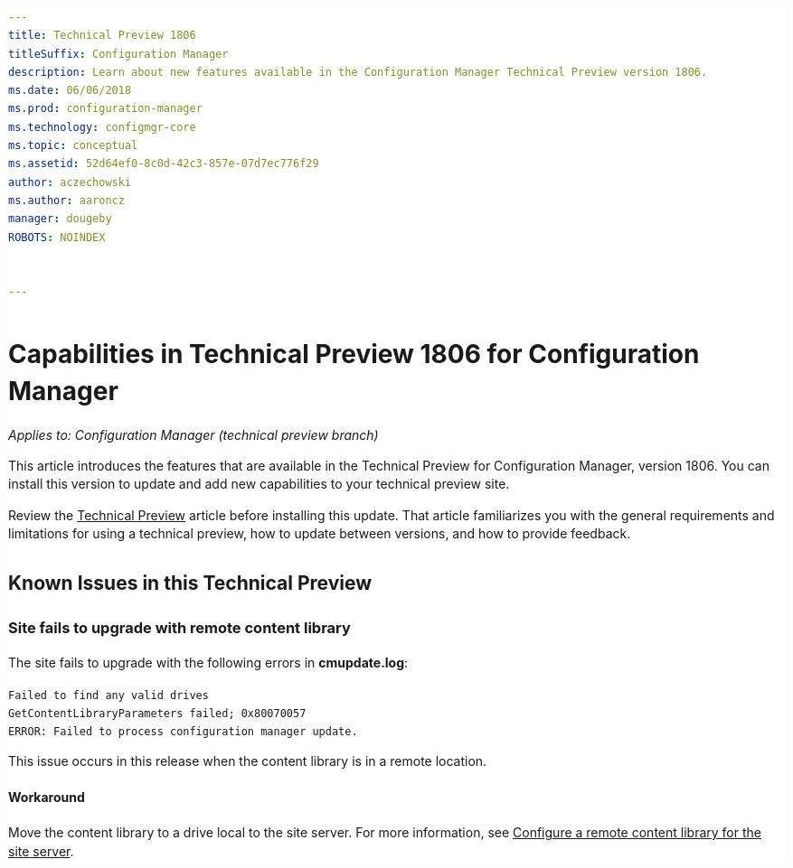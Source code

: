 ```yaml
---
title: Technical Preview 1806
titleSuffix: Configuration Manager
description: Learn about new features available in the Configuration Manager Technical Preview version 1806.
ms.date: 06/06/2018
ms.prod: configuration-manager
ms.technology: configmgr-core
ms.topic: conceptual
ms.assetid: 52d64ef0-8c0d-42c3-857e-07d7ec776f29
author: aczechowski
ms.author: aaroncz
manager: dougeby
ROBOTS: NOINDEX


---
```


# Capabilities in Technical Preview 1806 for Configuration Manager

*Applies to: Configuration Manager (technical preview branch)*

This article introduces the features that are available in the Technical Preview for Configuration Manager, version 1806. You can install this version to update and add new capabilities to your technical preview site. 

Review the [Technical Preview](technical-preview.md) article before installing this update. That article familiarizes you with the general requirements and limitations for using a technical preview, how to update between versions, and how to provide feedback.     



## Known Issues in this Technical Preview

### <a name="ki_contentlib"></a> Site fails to upgrade with remote content library

The site fails to upgrade with the following errors in **cmupdate.log**:  

``` Log
Failed to find any valid drives  
GetContentLibraryParameters failed; 0x80070057  
ERROR: Failed to process configuration manager update.  
```  

This issue occurs in this release when the content library is in a remote location.

#### Workaround
Move the content library to a drive local to the site server. For more information, see [Configure a remote content library for the site server](capabilities-in-technical-preview-1804.md#configure-a-remote-content-library-for-the-site-server). 
